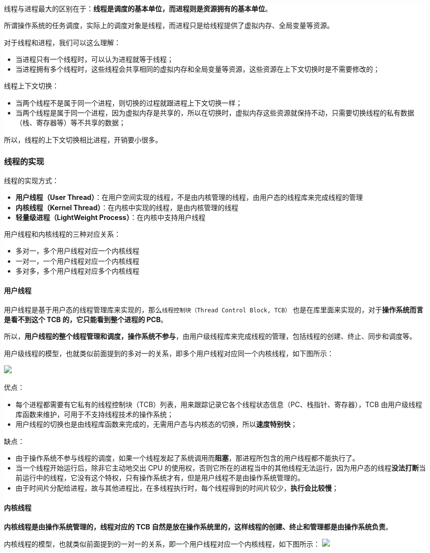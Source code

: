 线程与进程最大的区别在于：**线程是调度的基本单位，而进程则是资源拥有的基本单位**。

所谓操作系统的任务调度，实际上的调度对象是线程，而进程只是给线程提供了虚拟内存、全局变量等资源。

对于线程和进程，我们可以这么理解：

- 当进程只有一个线程时，可以认为进程就等于线程；
- 当进程拥有多个线程时，这些线程会共享相同的虚拟内存和全局变量等资源，这些资源在上下文切换时是不需要修改的；

线程上下文切换：

- 当两个线程不是属于同一个进程，则切换的过程就跟进程上下文切换一样；
- 当两个线程是属于同一个进程，因为虚拟内存是共享的，所以在切换时，虚拟内存这些资源就保持不动，只需要切换线程的私有数据（栈、寄存器等）等不共享的数据；

所以，线程的上下文切换相比进程，开销要小很多。

### 线程的实现

线程的实现方式：

- **用户线程（User Thread）**：在用户空间实现的线程，不是由内核管理的线程，由用户态的线程库来完成线程的管理
- **内核线程（Kernel Thread）**：在内核中实现的线程，是由内核管理的线程
- **轻量级进程（LightWeight Process）**：在内核中支持用户线程

用户线程和内核线程的三种对应关系：

- 多对一，多个用户线程对应一个内核线程
- 一对一，一个用户线程对应一个内核线程
- 多对多，多个用户线程对应多个内核线程
#### 用户线程

用户线程是基于用户态的线程管理库来实现的，那么`线程控制块（Thread Control Block, TCB）` 也是在库里面来实现的，对于**操作系统而言是看不到这个 TCB 的，它只能看到整个进程的 PCB**。

所以，**用户线程的整个线程管理和调度，操作系统不参与**，由用户级线程库来完成线程的管理，包括线程的创建、终止、同步和调度等。

用户级线程的模型，也就类似前面提到的多对一的关系，即多个用户线程对应同一个内核线程，如下图所示：

![](https://camo.githubusercontent.com/4425bb6aca1ea7bebba90c1225077f6b5cb69c8ef46cf126b9036a1d08093925/68747470733a2f2f63646e2e7869616f6c696e636f64696e672e636f6d2f67682f7869616f6c696e636f6465722f496d616765486f73742f2545362539332538442545342542442539432545372542332542422545372542422539462f2545382542462539422545372541382538422545352539322538432545372542412542462545372541382538422f32302d2545372542412542462545372541382538425043422d2545342542382538302545352541462542392545352541342539412545352538352542332545372542332542422e6a7067)

优点：

- 每个进程都需要有它私有的线程控制块（TCB）列表，用来跟踪记录它各个线程状态信息（PC、栈指针、寄存器），TCB 由用户级线程库函数来维护，可用于不支持线程技术的操作系统；
- 用户线程的切换也是由线程库函数来完成的，无需用户态与内核态的切换，所以**速度特别快**；

缺点：

- 由于操作系统不参与线程的调度，如果一个线程发起了系统调用而**阻塞**，那进程所包含的用户线程都不能执行了。
- 当一个线程开始运行后，除非它主动地交出 CPU 的使用权，否则它所在的进程当中的其他线程无法运行，因为用户态的线程**没法打断**当前运行中的线程，它没有这个特权，只有操作系统才有，但是用户线程不是由操作系统管理的。
- 由于时间片分配给进程，故与其他进程比，在多线程执行时，每个线程得到的时间片较少，**执行会比较慢**；
#### 内核线程

**内核线程是由操作系统管理的，线程对应的 TCB 自然是放在操作系统里的，这样线程的创建、终止和管理都是由操作系统负责**。

内核线程的模型，也就类似前面提到的一对一的关系，即一个用户线程对应一个内核线程，如下图所示：
![](https://camo.githubusercontent.com/779608089247d58e57e6f14c1f0eeacd4d8b06ecdcfd47df94aa325c21cb3539/68747470733a2f2f63646e2e7869616f6c696e636f64696e672e636f6d2f67682f7869616f6c696e636f6465722f496d616765486f73742f2545362539332538442545342542442539432545372542332542422545372542422539462f2545382542462539422545372541382538422545352539322538432545372542412542462545372541382538422f32312d2545372542412542462545372541382538425043422d2545342542382538302545352541462542392545342542382538302545352538352542332545372542332542422e6a7067)
